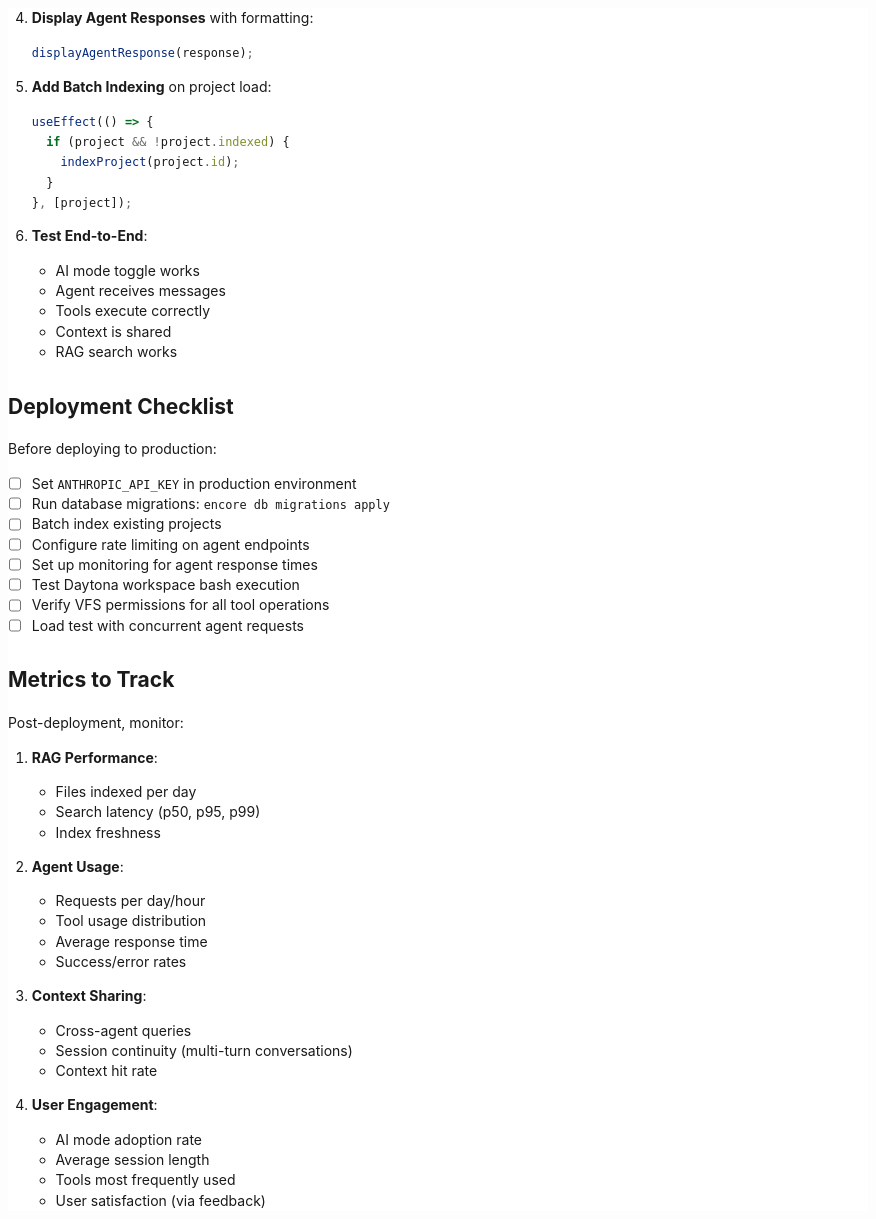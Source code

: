 4. **Display Agent Responses** with formatting:
   ```typescript
   displayAgentResponse(response);
   ```

5. **Add Batch Indexing** on project load:
   ```typescript
   useEffect(() => {
     if (project && !project.indexed) {
       indexProject(project.id);
     }
   }, [project]);
   ```

6. **Test End-to-End**:
   - AI mode toggle works
   - Agent receives messages
   - Tools execute correctly
   - Context is shared
   - RAG search works

## Deployment Checklist

Before deploying to production:

- [ ] Set `ANTHROPIC_API_KEY` in production environment
- [ ] Run database migrations: `encore db migrations apply`
- [ ] Batch index existing projects
- [ ] Configure rate limiting on agent endpoints
- [ ] Set up monitoring for agent response times
- [ ] Test Daytona workspace bash execution
- [ ] Verify VFS permissions for all tool operations
- [ ] Load test with concurrent agent requests

## Metrics to Track

Post-deployment, monitor:

1. **RAG Performance**:
   - Files indexed per day
   - Search latency (p50, p95, p99)
   - Index freshness

2. **Agent Usage**:
   - Requests per day/hour
   - Tool usage distribution
   - Average response time
   - Success/error rates

3. **Context Sharing**:
   - Cross-agent queries
   - Session continuity (multi-turn conversations)
   - Context hit rate

4. **User Engagement**:
   - AI mode adoption rate
   - Average session length
   - Tools most frequently used
   - User satisfaction (via feedback)
